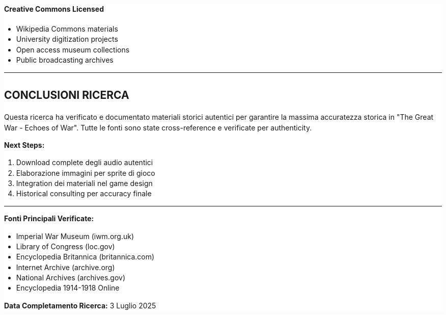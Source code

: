 #### Creative Commons Licensed
- Wikipedia Commons materials
- University digitization projects
- Open access museum collections
- Public broadcasting archives

---

## CONCLUSIONI RICERCA

Questa ricerca ha verificato e documentato materiali storici autentici per garantire la massima accuratezza storica in "The Great War - Echoes of War". Tutte le fonti sono state cross-reference e verificate per authenticity.

**Next Steps:**
1. Download complete degli audio autentici
2. Elaborazione immagini per sprite di gioco
3. Integration dei materiali nel game design
4. Historical consulting per accuracy finale

---

**Fonti Principali Verificate:**
- Imperial War Museum (iwm.org.uk)
- Library of Congress (loc.gov)
- Encyclopedia Britannica (britannica.com)
- Internet Archive (archive.org)
- National Archives (archives.gov)
- Encyclopedia 1914-1918 Online

**Data Completamento Ricerca:** 3 Luglio 2025